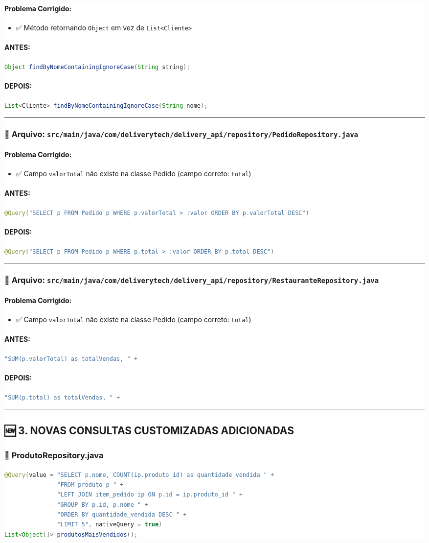 #### **Problema Corrigido:**
- ✅ Método retornando `Object` em vez de `List<Cliente>`

#### **ANTES:**
```java
Object findByNomeContainingIgnoreCase(String string);
```

#### **DEPOIS:**
```java
List<Cliente> findByNomeContainingIgnoreCase(String nome);
```

---

### 📍 **Arquivo:** `src/main/java/com/deliverytech/delivery_api/repository/PedidoRepository.java`

#### **Problema Corrigido:**
- ✅ Campo `valorTotal` não existe na classe Pedido (campo correto: `total`)

#### **ANTES:**
```java
@Query("SELECT p FROM Pedido p WHERE p.valorTotal > :valor ORDER BY p.valorTotal DESC")
```

#### **DEPOIS:**
```java
@Query("SELECT p FROM Pedido p WHERE p.total > :valor ORDER BY p.total DESC")
```

---

### 📍 **Arquivo:** `src/main/java/com/deliverytech/delivery_api/repository/RestauranteRepository.java`

#### **Problema Corrigido:**
- ✅ Campo `valorTotal` não existe na classe Pedido (campo correto: `total`)

#### **ANTES:**
```java
"SUM(p.valorTotal) as totalVendas, " +
```

#### **DEPOIS:**
```java
"SUM(p.total) as totalVendas, " +
```

---

## 🆕 **3. NOVAS CONSULTAS CUSTOMIZADAS ADICIONADAS**

### 📍 **ProdutoRepository.java**
```java
@Query(value = "SELECT p.nome, COUNT(ip.produto_id) as quantidade_vendida " +
               "FROM produto p " +
               "LEFT JOIN item_pedido ip ON p.id = ip.produto_id " +
               "GROUP BY p.id, p.nome " +
               "ORDER BY quantidade_vendida DESC " +
               "LIMIT 5", nativeQuery = true)
List<Object[]> produtosMaisVendidos();
```
